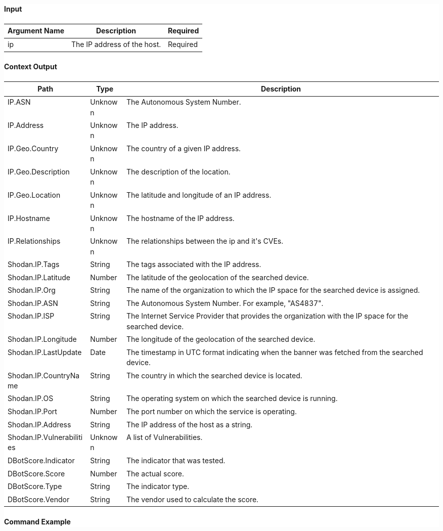 #### Input

| **Argument Name** | **Description** | **Required** |
| --- | --- | --- |
| ip | The IP address of the host. | Required |


#### Context Output

| **Path** | **Type** | **Description** |
| --- | --- | --- |
| IP.ASN | Unknown | The Autonomous System Number. |
| IP.Address | Unknown | The IP address. |
| IP.Geo.Country | Unknown | The country of a given IP address. |
| IP.Geo.Description | Unknown | The description of the location. |
| IP.Geo.Location | Unknown | The latitude and longitude of an IP address. |
| IP.Hostname | Unknown | The hostname of the IP address. |
| IP.Relationships | Unknown | The relationships between the ip and it's CVEs. |
| Shodan.IP.Tags | String | The tags associated with the IP address. |
| Shodan.IP.Latitude | Number | The latitude of the geolocation of the searched device. |
| Shodan.IP.Org | String | The name of the organization to which the IP space for the searched device is assigned. |
| Shodan.IP.ASN | String | The Autonomous System Number. For example, "AS4837". |
| Shodan.IP.ISP | String | The Internet Service Provider that provides the organization with the IP space for the searched device. |
| Shodan.IP.Longitude | Number | The longitude of the geolocation of the searched device. |
| Shodan.IP.LastUpdate | Date | The timestamp in UTC format indicating when the banner was fetched from the searched device. |
| Shodan.IP.CountryName | String | The country in which the searched device is located. |
| Shodan.IP.OS | String | The operating system on which the searched device is running. |
| Shodan.IP.Port | Number | The port number on which the service is operating. |
| Shodan.IP.Address | String | The IP address of the host as a string. |
| Shodan.IP.Vulnerabilities | Unknown | A list of Vulnerabilities. |
| DBotScore.Indicator | String | The indicator that was tested. |
| DBotScore.Score | Number | The actual score. |
| DBotScore.Type | String | The indicator type. |
| DBotScore.Vendor | String | The vendor used to calculate the score. |

#### Command Example
